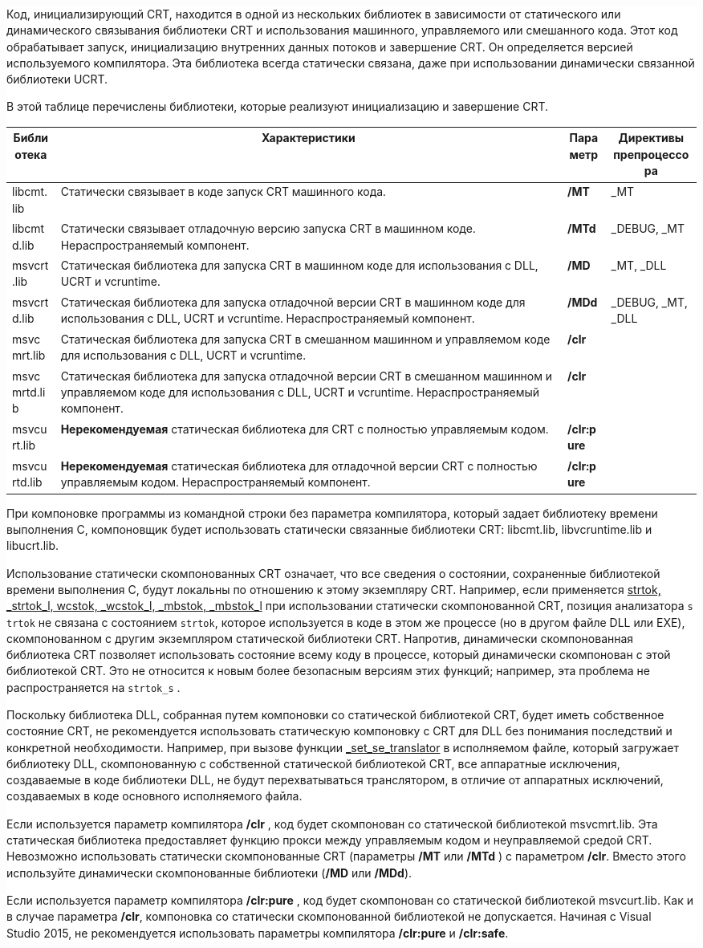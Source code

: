  Код, инициализирующий CRT, находится в одной из нескольких библиотек в зависимости от статического или динамического связывания библиотеки CRT и использования машинного, управляемого или смешанного кода. Этот код обрабатывает запуск, инициализацию внутренних данных потоков и завершение CRT. Он определяется версией используемого компилятора. Эта библиотека всегда статически связана, даже при использовании динамически связанной библиотеки UCRT.  
  
 В этой таблице перечислены библиотеки, которые реализуют инициализацию и завершение CRT.  
  
|Библиотека|Характеристики|Параметр|Директивы препроцессора|  
|-------------|---------------------|------------|-----------------------------|  
|libcmt.lib|Статически связывает в коде запуск CRT машинного кода.|**/MT**|_MT|  
|libcmtd.lib|Статически связывает отладочную версию запуска CRT в машинном коде. Нераспространяемый компонент.|**/MTd**|_DEBUG, _MT|  
|msvcrt.lib|Статическая библиотека для запуска CRT в машинном коде для использования с DLL, UCRT и vcruntime.|**/MD**|_MT, _DLL|  
|msvcrtd.lib|Статическая библиотека для запуска отладочной версии CRT в машинном коде для использования с DLL, UCRT и vcruntime. Нераспространяемый компонент.|**/MDd**|_DEBUG, _MT, _DLL|  
|msvcmrt.lib|Статическая библиотека для запуска CRT в смешанном машинном и управляемом коде для использования с DLL, UCRT и vcruntime.|**/clr**||  
|msvcmrtd.lib|Статическая библиотека для запуска отладочной версии CRT в смешанном машинном и управляемом коде для использования с DLL, UCRT и vcruntime. Нераспространяемый компонент.|**/clr**||  
|msvcurt.lib|**Нерекомендуемая** статическая библиотека для CRT с полностью управляемым кодом.|**/clr:pure**||  
|msvcurtd.lib|**Нерекомендуемая** статическая библиотека для отладочной версии CRT с полностью управляемым кодом. Нераспространяемый компонент.|**/clr:pure**||  
  
 При компоновке программы из командной строки без параметра компилятора, который задает библиотеку времени выполнения C, компоновщик будет использовать статически связанные библиотеки CRT: libcmt.lib, libvcruntime.lib и libucrt.lib.  
  
 Использование статически скомпонованных CRT означает, что все сведения о состоянии, сохраненные библиотекой времени выполнения C, будут локальны по отношению к этому экземпляру CRT. Например, если применяется [strtok, _strtok_l, wcstok, _wcstok_l, _mbstok, _mbstok_l](../c-runtime-library/reference/strtok-strtok-l-wcstok-wcstok-l-mbstok-mbstok-l.md) при использовании статически скомпонованной CRT, позиция анализатора `strtok` не связана с состоянием `strtok`, которое используется в коде в этом же процессе (но в другом файле DLL или EXE), скомпонованном с другим экземпляром статической библиотеки CRT. Напротив, динамически скомпонованная библиотека CRT позволяет использовать состояние всему коду в процессе, который динамически скомпонован с этой библиотекой CRT. Это не относится к новым более безопасным версиям этих функций; например, эта проблема не распространяется на `strtok_s` .  
  
 Поскольку библиотека DLL, собранная путем компоновки со статической библиотекой CRT, будет иметь собственное состояние CRT, не рекомендуется использовать статическую компоновку с CRT для DLL без понимания последствий и конкретной необходимости. Например, при вызове функции [_set_se_translator](../c-runtime-library/reference/set-se-translator.md) в исполняемом файле, который загружает библиотеку DLL, скомпонованную с собственной статической библиотекой CRT, все аппаратные исключения, создаваемые в коде библиотеки DLL, не будут перехватываться транслятором, в отличие от аппаратных исключений, создаваемых в коде основного исполняемого файла.  
  
 Если используется параметр компилятора **/clr** , код будет скомпонован со статической библиотекой msvcmrt.lib. Эта статическая библиотека предоставляет функцию прокси между управляемым кодом и неуправляемой средой CRT. Невозможно использовать статически скомпонованные CRT (параметры **/MT** или **/MTd** ) с параметром **/clr**. Вместо этого используйте динамически скомпонованные библиотеки (**/MD** или **/MDd**).  
  
 Если используется параметр компилятора **/clr:pure** , код будет скомпонован со статической библиотекой msvcurt.lib. Как и в случае параметра **/clr**, компоновка со статически скомпонованной библиотекой не допускается. Начиная с Visual Studio 2015, не рекомендуется использовать параметры компилятора **/clr:pure** и **/clr:safe**.  
  